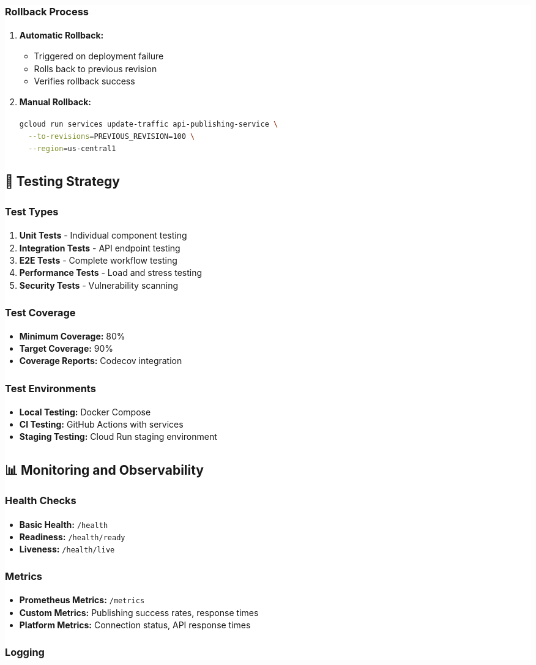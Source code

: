 ### Rollback Process

1. **Automatic Rollback:**
   - Triggered on deployment failure
   - Rolls back to previous revision
   - Verifies rollback success

2. **Manual Rollback:**
   ```bash
   gcloud run services update-traffic api-publishing-service \
     --to-revisions=PREVIOUS_REVISION=100 \
     --region=us-central1
   ```

## 🧪 Testing Strategy

### Test Types

1. **Unit Tests** - Individual component testing
2. **Integration Tests** - API endpoint testing
3. **E2E Tests** - Complete workflow testing
4. **Performance Tests** - Load and stress testing
5. **Security Tests** - Vulnerability scanning

### Test Coverage

- **Minimum Coverage:** 80%
- **Target Coverage:** 90%
- **Coverage Reports:** Codecov integration

### Test Environments

- **Local Testing:** Docker Compose
- **CI Testing:** GitHub Actions with services
- **Staging Testing:** Cloud Run staging environment

## 📊 Monitoring and Observability

### Health Checks

- **Basic Health:** `/health`
- **Readiness:** `/health/ready`
- **Liveness:** `/health/live`

### Metrics

- **Prometheus Metrics:** `/metrics`
- **Custom Metrics:** Publishing success rates, response times
- **Platform Metrics:** Connection status, API response times

### Logging
